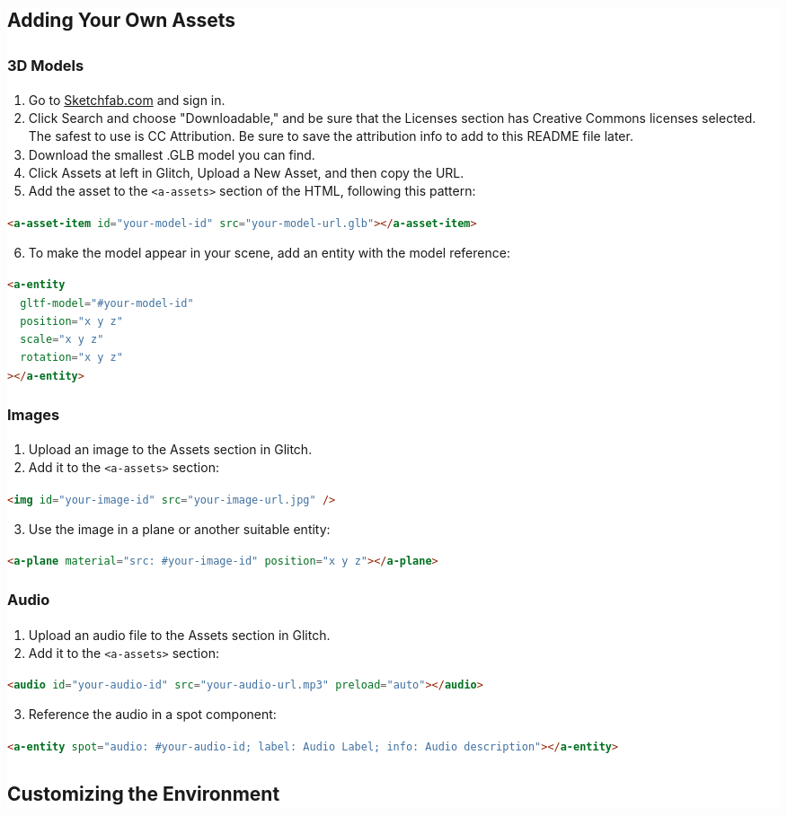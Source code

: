## Adding Your Own Assets

### 3D Models
1. Go to [Sketchfab.com](https://sketchfab.com) and sign in.
2. Click Search and choose "Downloadable," and be sure that the Licenses section has Creative Commons licenses selected. The safest to use is CC Attribution. Be sure to save the attribution info to add to this README file later.
3. Download the smallest .GLB model you can find.
4. Click Assets at left in Glitch, Upload a New Asset, and then copy the URL.
5. Add the asset to the `<a-assets>` section of the HTML, following this pattern:

```html
<a-asset-item id="your-model-id" src="your-model-url.glb"></a-asset-item>
```

6. To make the model appear in your scene, add an entity with the model reference:

```html
<a-entity
  gltf-model="#your-model-id"
  position="x y z"
  scale="x y z"
  rotation="x y z"
></a-entity>
```

### Images
1. Upload an image to the Assets section in Glitch.
2. Add it to the `<a-assets>` section:

```html
<img id="your-image-id" src="your-image-url.jpg" />
```

3. Use the image in a plane or another suitable entity:

```html
<a-plane material="src: #your-image-id" position="x y z"></a-plane>
```

### Audio
1. Upload an audio file to the Assets section in Glitch.
2. Add it to the `<a-assets>` section:

```html
<audio id="your-audio-id" src="your-audio-url.mp3" preload="auto"></audio>
```

3. Reference the audio in a spot component:

```html
<a-entity spot="audio: #your-audio-id; label: Audio Label; info: Audio description"></a-entity>
```

## Customizing the Environment
